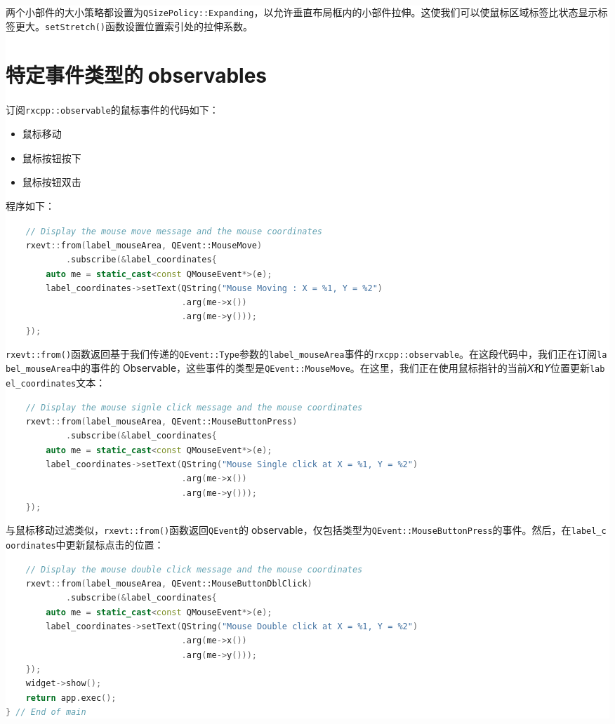 两个小部件的大小策略都设置为`QSizePolicy::Expanding`，以允许垂直布局框内的小部件拉伸。这使我们可以使鼠标区域标签比状态显示标签更大。`setStretch()`函数设置位置索引处的拉伸系数。

# 特定事件类型的 observables

订阅`rxcpp::observable`的鼠标事件的代码如下：

+   鼠标移动

+   鼠标按钮按下

+   鼠标按钮双击

程序如下：

```cpp
    // Display the mouse move message and the mouse coordinates 
    rxevt::from(label_mouseArea, QEvent::MouseMove) 
            .subscribe(&label_coordinates{ 
        auto me = static_cast<const QMouseEvent*>(e); 
        label_coordinates->setText(QString("Mouse Moving : X = %1, Y = %2") 
                                   .arg(me->x()) 
                                   .arg(me->y())); 
    });
```

`rxevt::from()`函数返回基于我们传递的`QEvent::Type`参数的`label_mouseArea`事件的`rxcpp::observable`。在这段代码中，我们正在订阅`label_mouseArea`中的事件的 Observable，这些事件的类型是`QEvent::MouseMove`。在这里，我们正在使用鼠标指针的当前*X*和*Y*位置更新`label_coordinates`文本：

```cpp
    // Display the mouse signle click message and the mouse coordinates 
    rxevt::from(label_mouseArea, QEvent::MouseButtonPress) 
            .subscribe(&label_coordinates{ 
        auto me = static_cast<const QMouseEvent*>(e); 
        label_coordinates->setText(QString("Mouse Single click at X = %1, Y = %2") 
                                   .arg(me->x()) 
                                   .arg(me->y())); 
    }); 
```

与鼠标移动过滤类似，`rxevt::from()`函数返回`QEvent`的 observable，仅包括类型为`QEvent::MouseButtonPress`的事件。然后，在`label_coordinates`中更新鼠标点击的位置：

```cpp
    // Display the mouse double click message and the mouse coordinates 
    rxevt::from(label_mouseArea, QEvent::MouseButtonDblClick) 
            .subscribe(&label_coordinates{ 
        auto me = static_cast<const QMouseEvent*>(e); 
        label_coordinates->setText(QString("Mouse Double click at X = %1, Y = %2") 
                                   .arg(me->x()) 
                                   .arg(me->y())); 
    }); 
    widget->show(); 
    return app.exec(); 
} // End of main 
```
